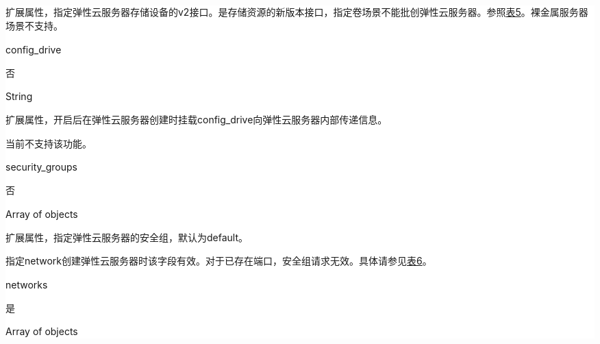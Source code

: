<td class="cellrowborder" valign="top" width="48.699999999999996%" headers="mcps1.2.5.1.4 "><p id="zh-cn_topic_0057972661_p16256306102658"><a name="zh-cn_topic_0057972661_p16256306102658"></a><a name="zh-cn_topic_0057972661_p16256306102658"></a>扩展属性，指定<span id="text205401809548"><a name="text205401809548"></a><a name="text205401809548"></a>弹性云服务器</span>存储设备的v2接口。是存储资源的新版本接口，指定卷场景不能批创<span id="text1260213115414"><a name="text1260213115414"></a><a name="text1260213115414"></a>弹性云服务器</span>。参照<a href="#zh-cn_topic_0057972661_table15044407105358">表5</a>。裸金属服务器场景不支持。</p>
</td>
</tr>
<tr id="zh-cn_topic_0057972661_row6088188102639"><td class="cellrowborder" valign="top" width="19.939999999999998%" headers="mcps1.2.5.1.1 "><p id="zh-cn_topic_0057972661_p21642473102658"><a name="zh-cn_topic_0057972661_p21642473102658"></a><a name="zh-cn_topic_0057972661_p21642473102658"></a>config_drive</p>
</td>
<td class="cellrowborder" valign="top" width="13.79%" headers="mcps1.2.5.1.2 "><p id="p07561536191013"><a name="p07561536191013"></a><a name="p07561536191013"></a>否</p>
</td>
<td class="cellrowborder" valign="top" width="17.57%" headers="mcps1.2.5.1.3 "><p id="zh-cn_topic_0057972661_p8209879102658"><a name="zh-cn_topic_0057972661_p8209879102658"></a><a name="zh-cn_topic_0057972661_p8209879102658"></a>String</p>
</td>
<td class="cellrowborder" valign="top" width="48.699999999999996%" headers="mcps1.2.5.1.4 "><p id="zh-cn_topic_0057972661_p43710689102658"><a name="zh-cn_topic_0057972661_p43710689102658"></a><a name="zh-cn_topic_0057972661_p43710689102658"></a>扩展属性，开启后在<span id="text13414128541"><a name="text13414128541"></a><a name="text13414128541"></a>弹性云服务器</span>创建时挂载config_drive向<span id="text162601736548"><a name="text162601736548"></a><a name="text162601736548"></a>弹性云服务器</span>内部传递信息。</p>
<p id="zh-cn_topic_0057972661_p57851884102658"><a name="zh-cn_topic_0057972661_p57851884102658"></a><a name="zh-cn_topic_0057972661_p57851884102658"></a>当前不支持该功能。</p>
</td>
</tr>
<tr id="zh-cn_topic_0057972661_row38867078102639"><td class="cellrowborder" valign="top" width="19.939999999999998%" headers="mcps1.2.5.1.1 "><p id="zh-cn_topic_0057972661_p29656925102658"><a name="zh-cn_topic_0057972661_p29656925102658"></a><a name="zh-cn_topic_0057972661_p29656925102658"></a>security_groups</p>
</td>
<td class="cellrowborder" valign="top" width="13.79%" headers="mcps1.2.5.1.2 "><p id="p1675653621016"><a name="p1675653621016"></a><a name="p1675653621016"></a>否</p>
</td>
<td class="cellrowborder" valign="top" width="17.57%" headers="mcps1.2.5.1.3 "><p id="zh-cn_topic_0057972661_p53400697102658"><a name="zh-cn_topic_0057972661_p53400697102658"></a><a name="zh-cn_topic_0057972661_p53400697102658"></a>Array of objects</p>
</td>
<td class="cellrowborder" valign="top" width="48.699999999999996%" headers="mcps1.2.5.1.4 "><p id="zh-cn_topic_0057972661_p45349775152941"><a name="zh-cn_topic_0057972661_p45349775152941"></a><a name="zh-cn_topic_0057972661_p45349775152941"></a>扩展属性，指定<span id="text114255253338"><a name="text114255253338"></a><a name="text114255253338"></a>弹性云服务器</span>的安全组，默认为default。</p>
<p id="zh-cn_topic_0057972661_p53708280102658"><a name="zh-cn_topic_0057972661_p53708280102658"></a><a name="zh-cn_topic_0057972661_p53708280102658"></a>指定network创建<span id="text1525016272565"><a name="text1525016272565"></a><a name="text1525016272565"></a>弹性云服务器</span>时该字段有效。对于已存在端口，安全组请求无效。具体请参见<a href="#zh-cn_topic_0057972661_table16920677105453">表6</a>。</p>
</td>
</tr>
<tr id="zh-cn_topic_0057972661_row11447375102639"><td class="cellrowborder" valign="top" width="19.939999999999998%" headers="mcps1.2.5.1.1 "><p id="zh-cn_topic_0057972661_p58493193102658"><a name="zh-cn_topic_0057972661_p58493193102658"></a><a name="zh-cn_topic_0057972661_p58493193102658"></a>networks</p>
</td>
<td class="cellrowborder" valign="top" width="13.79%" headers="mcps1.2.5.1.2 "><p id="p14756143616107"><a name="p14756143616107"></a><a name="p14756143616107"></a>是</p>
</td>
<td class="cellrowborder" valign="top" width="17.57%" headers="mcps1.2.5.1.3 "><p id="zh-cn_topic_0057972661_p40328188102658"><a name="zh-cn_topic_0057972661_p40328188102658"></a><a name="zh-cn_topic_0057972661_p40328188102658"></a>Array of objects</p>
</td>